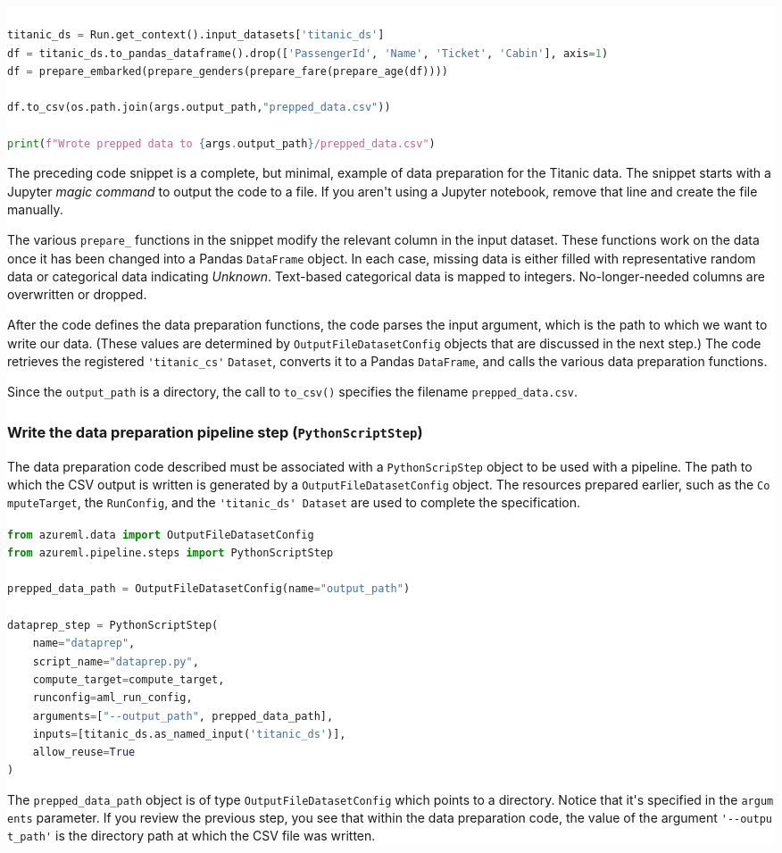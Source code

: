 ```python
    
titanic_ds = Run.get_context().input_datasets['titanic_ds']
df = titanic_ds.to_pandas_dataframe().drop(['PassengerId', 'Name', 'Ticket', 'Cabin'], axis=1)
df = prepare_embarked(prepare_genders(prepare_fare(prepare_age(df))))

df.to_csv(os.path.join(args.output_path,"prepped_data.csv"))

print(f"Wrote prepped data to {args.output_path}/prepped_data.csv")
```

The preceding code snippet is a complete, but minimal, example of data preparation for the Titanic data. The snippet starts with a Jupyter *magic command* to output the code to a file. If you aren't using a Jupyter notebook, remove that line and create the file manually.

The various `prepare_` functions in the snippet modify the relevant column in the input dataset. These functions work on the data once it has been changed into a Pandas `DataFrame` object. In each case, missing data is either filled with representative random data or categorical data indicating *Unknown*. Text-based categorical data is mapped to integers. No-longer-needed columns are overwritten or dropped.

After the code defines the data preparation functions, the code parses the input argument, which is the path to which we want to write our data. (These values are determined by `OutputFileDatasetConfig` objects that are discussed in the next step.) The code retrieves the registered `'titanic_cs'` `Dataset`, converts it to a Pandas `DataFrame`, and calls the various data preparation functions. 

Since the `output_path` is a directory, the call to `to_csv()` specifies the filename `prepped_data.csv`.

### Write the data preparation pipeline step (`PythonScriptStep`)

The data preparation code described must be associated with a `PythonScripStep` object to be used with a pipeline. The path to which the CSV output is written is generated by a `OutputFileDatasetConfig` object. The resources prepared earlier, such as the `ComputeTarget`, the `RunConfig`, and the `'titanic_ds' Dataset` are used to complete the specification.

```python
from azureml.data import OutputFileDatasetConfig
from azureml.pipeline.steps import PythonScriptStep

prepped_data_path = OutputFileDatasetConfig(name="output_path")

dataprep_step = PythonScriptStep(
    name="dataprep", 
    script_name="dataprep.py", 
    compute_target=compute_target, 
    runconfig=aml_run_config,
    arguments=["--output_path", prepped_data_path],
    inputs=[titanic_ds.as_named_input('titanic_ds')],
    allow_reuse=True
)
```

The `prepped_data_path` object is of type `OutputFileDatasetConfig` which points to a directory. Notice that it's specified in the `arguments` parameter. If you review the previous step, you see that within the data preparation code, the value of the argument `'--output_path'` is the directory path at which the CSV file was written. 
